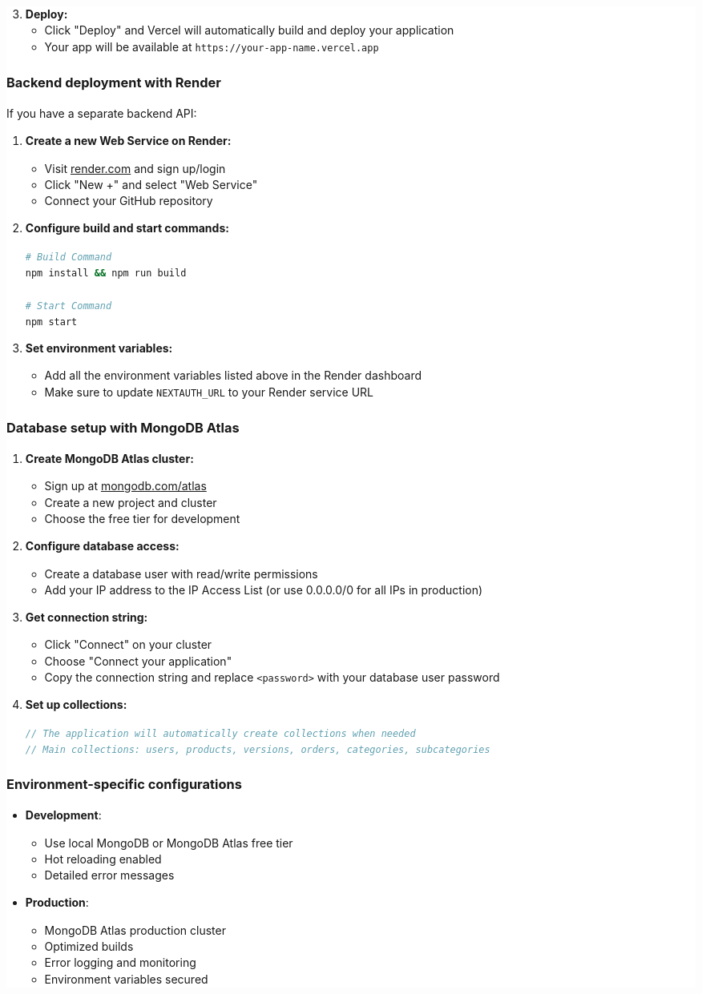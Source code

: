 3. **Deploy:**
   - Click "Deploy" and Vercel will automatically build and deploy your application
   - Your app will be available at `https://your-app-name.vercel.app`

### Backend deployment with Render

If you have a separate backend API:

1. **Create a new Web Service on Render:**
   - Visit [render.com](https://render.com) and sign up/login
   - Click "New +" and select "Web Service"
   - Connect your GitHub repository

2. **Configure build and start commands:**
   ```bash
   # Build Command
   npm install && npm run build
   
   # Start Command
   npm start
   ```

3. **Set environment variables:**
   - Add all the environment variables listed above in the Render dashboard
   - Make sure to update `NEXTAUTH_URL` to your Render service URL

### Database setup with MongoDB Atlas

1. **Create MongoDB Atlas cluster:**
   - Sign up at [mongodb.com/atlas](https://www.mongodb.com/atlas)
   - Create a new project and cluster
   - Choose the free tier for development

2. **Configure database access:**
   - Create a database user with read/write permissions
   - Add your IP address to the IP Access List (or use 0.0.0.0/0 for all IPs in production)

3. **Get connection string:**
   - Click "Connect" on your cluster
   - Choose "Connect your application"
   - Copy the connection string and replace `<password>` with your database user password

4. **Set up collections:**
   ```javascript
   // The application will automatically create collections when needed
   // Main collections: users, products, versions, orders, categories, subcategories
   ```

### Environment-specific configurations

- **Development**: 
  - Use local MongoDB or MongoDB Atlas free tier
  - Hot reloading enabled
  - Detailed error messages

- **Production**: 
  - MongoDB Atlas production cluster
  - Optimized builds
  - Error logging and monitoring
  - Environment variables secured
